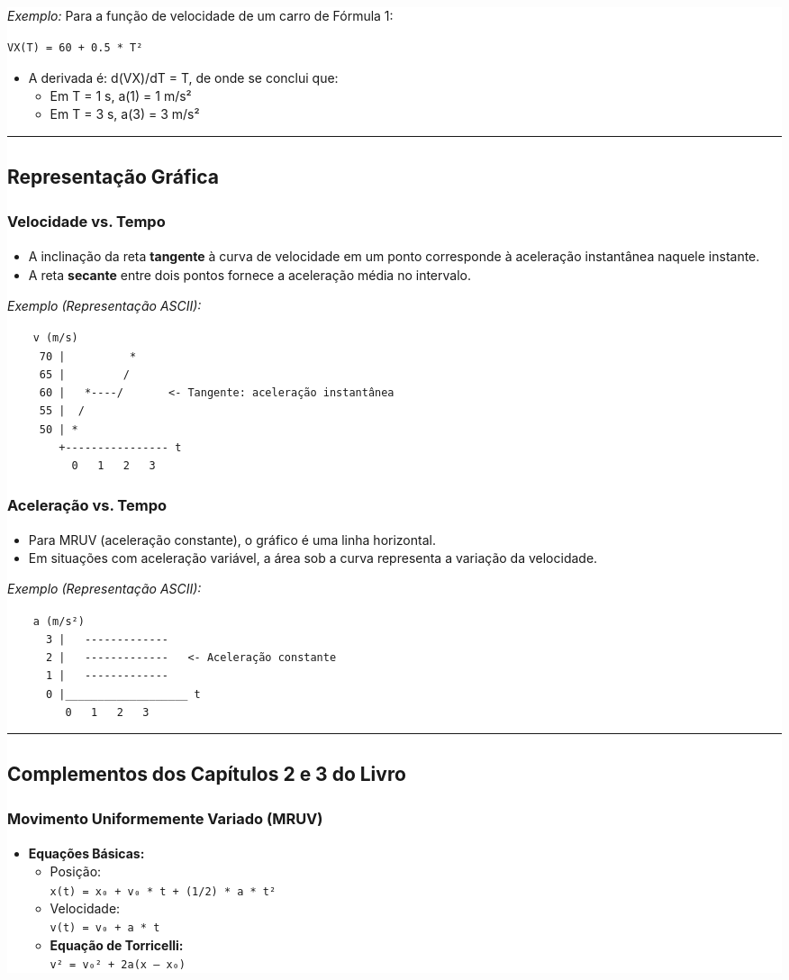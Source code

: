 *Exemplo:* Para a função de velocidade de um carro de Fórmula 1:  
```
VX(T) = 60 + 0.5 * T²
```
- A derivada é: d(VX)/dT = T, de onde se conclui que:
  - Em T = 1 s, a(1) = 1 m/s²  
  - Em T = 3 s, a(3) = 3 m/s²

---

## Representação Gráfica

### Velocidade vs. Tempo

- A inclinação da reta **tangente** à curva de velocidade em um ponto corresponde à aceleração instantânea naquele instante.
- A reta **secante** entre dois pontos fornece a aceleração média no intervalo.

*Exemplo (Representação ASCII):*

```
    v (m/s)
     70 |          *
     65 |         /  
     60 |   *----/       <- Tangente: aceleração instantânea
     55 |  /  
     50 | *
        +---------------- t
          0   1   2   3
```

### Aceleração vs. Tempo

- Para MRUV (aceleração constante), o gráfico é uma linha horizontal.
- Em situações com aceleração variável, a área sob a curva representa a variação da velocidade.

*Exemplo (Representação ASCII):*

```
    a (m/s²)
      3 |   -------------
      2 |   -------------   <- Aceleração constante
      1 |   -------------
      0 |___________________ t
         0   1   2   3
```

---

## Complementos dos Capítulos 2 e 3 do Livro

### Movimento Uniformemente Variado (MRUV)

- **Equações Básicas:**
  - Posição:  
    `x(t) = x₀ + v₀ * t + (1/2) * a * t²`
  - Velocidade:  
    `v(t) = v₀ + a * t`
  - **Equação de Torricelli:**  
    `v² = v₀² + 2a(x – x₀)`
